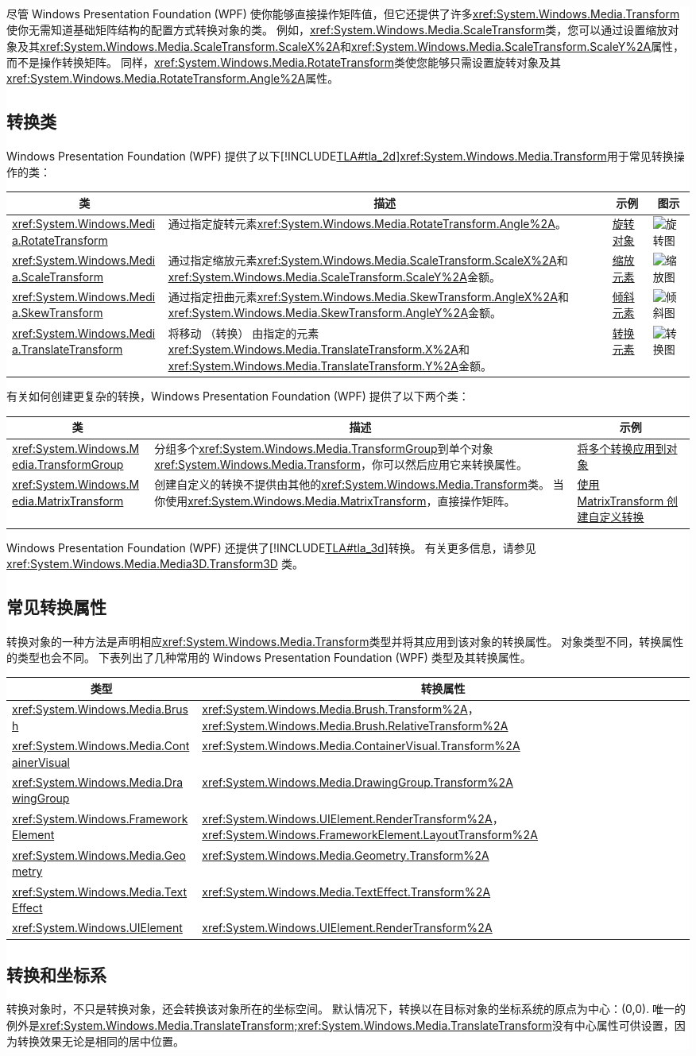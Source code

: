  尽管 Windows Presentation Foundation (WPF) 使你能够直接操作矩阵值，但它还提供了许多<xref:System.Windows.Media.Transform>使你无需知道基础矩阵结构的配置方式转换对象的类。 例如，<xref:System.Windows.Media.ScaleTransform>类，您可以通过设置缩放对象及其<xref:System.Windows.Media.ScaleTransform.ScaleX%2A>和<xref:System.Windows.Media.ScaleTransform.ScaleY%2A>属性，而不是操作转换矩阵。 同样，<xref:System.Windows.Media.RotateTransform>类使您能够只需设置旋转对象及其<xref:System.Windows.Media.RotateTransform.Angle%2A>属性。  
  
<a name="transformClassesSection"></a>   
## <a name="transform-classes"></a>转换类  
 Windows Presentation Foundation (WPF) 提供了以下[!INCLUDE[TLA#tla_2d](../../../../includes/tlasharptla-2d-md.md)]<xref:System.Windows.Media.Transform>用于常见转换操作的类：  
  
|类|描述|示例|图示|  
|-----------|-----------------|-------------|------------------|  
|<xref:System.Windows.Media.RotateTransform>|通过指定旋转元素<xref:System.Windows.Media.RotateTransform.Angle%2A>。|[旋转对象](how-to-rotate-an-object.md)|![旋转图](./media/graphicsmm-thumbnails-rotate.png "graphicsmm_thumbnails_rotate")|  
|<xref:System.Windows.Media.ScaleTransform>|通过指定缩放元素<xref:System.Windows.Media.ScaleTransform.ScaleX%2A>和<xref:System.Windows.Media.ScaleTransform.ScaleY%2A>金额。|[缩放元素](how-to-scale-an-element.md)|![缩放图](./media/graphicsmm-thumbnails-scale.png "graphicsmm_thumbnails_scale")|  
|<xref:System.Windows.Media.SkewTransform>|通过指定扭曲元素<xref:System.Windows.Media.SkewTransform.AngleX%2A>和<xref:System.Windows.Media.SkewTransform.AngleY%2A>金额。|[倾斜元素](how-to-skew-an-element.md)|![倾斜图](./media/graphicsmm-thumbnails-skew.png "graphicsmm_thumbnails_skew")|  
|<xref:System.Windows.Media.TranslateTransform>|将移动 （转换） 由指定的元素<xref:System.Windows.Media.TranslateTransform.X%2A>和<xref:System.Windows.Media.TranslateTransform.Y%2A>金额。|[转换元素](how-to-translate-an-element.md)|![转换图](./media/graphicsmm-thumbnails-translate.png "graphicsmm_thumbnails_translate")|  
  
 有关如何创建更复杂的转换，Windows Presentation Foundation (WPF) 提供了以下两个类：  
  
|类|描述|示例|  
|-----------|-----------------|-------------|  
|<xref:System.Windows.Media.TransformGroup>|分组多个<xref:System.Windows.Media.TransformGroup>到单个对象<xref:System.Windows.Media.Transform>，你可以然后应用它来转换属性。|[将多个转换应用到对象](how-to-apply-multiple-transforms-to-an-object.md)|  
|<xref:System.Windows.Media.MatrixTransform>|创建自定义的转换不提供由其他的<xref:System.Windows.Media.Transform>类。 当你使用<xref:System.Windows.Media.MatrixTransform>，直接操作矩阵。|[使用 MatrixTransform 创建自定义转换](how-to-use-a-matrixtransform-to-create-custom-transforms.md)|  
  
 Windows Presentation Foundation (WPF) 还提供了[!INCLUDE[TLA#tla_3d](../../../../includes/tlasharptla-3d-md.md)]转换。 有关更多信息，请参见 <xref:System.Windows.Media.Media3D.Transform3D> 类。  
  
<a name="transformationproperties"></a>   
## <a name="common-transformation-properties"></a>常见转换属性  
 转换对象的一种方法是声明相应<xref:System.Windows.Media.Transform>类型并将其应用到该对象的转换属性。 对象类型不同，转换属性的类型也会不同。 下表列出了几种常用的 Windows Presentation Foundation (WPF) 类型及其转换属性。  
  
|类型|转换属性|  
|----------|-------------------------------|  
|<xref:System.Windows.Media.Brush>|<xref:System.Windows.Media.Brush.Transform%2A>， <xref:System.Windows.Media.Brush.RelativeTransform%2A>|  
|<xref:System.Windows.Media.ContainerVisual>|<xref:System.Windows.Media.ContainerVisual.Transform%2A>|  
|<xref:System.Windows.Media.DrawingGroup>|<xref:System.Windows.Media.DrawingGroup.Transform%2A>|  
|<xref:System.Windows.FrameworkElement>|<xref:System.Windows.UIElement.RenderTransform%2A>， <xref:System.Windows.FrameworkElement.LayoutTransform%2A>|  
|<xref:System.Windows.Media.Geometry>|<xref:System.Windows.Media.Geometry.Transform%2A>|  
|<xref:System.Windows.Media.TextEffect>|<xref:System.Windows.Media.TextEffect.Transform%2A>|  
|<xref:System.Windows.UIElement>|<xref:System.Windows.UIElement.RenderTransform%2A>|  
  
<a name="transformcenter"></a>   
## <a name="transformations-and-coordinate-systems"></a>转换和坐标系  
 转换对象时，不只是转换对象，还会转换该对象所在的坐标空间。 默认情况下，转换以在目标对象的坐标系统的原点为中心：(0,0). 唯一的例外是<xref:System.Windows.Media.TranslateTransform>;<xref:System.Windows.Media.TranslateTransform>没有中心属性可供设置，因为转换效果无论是相同的居中位置。  
  
